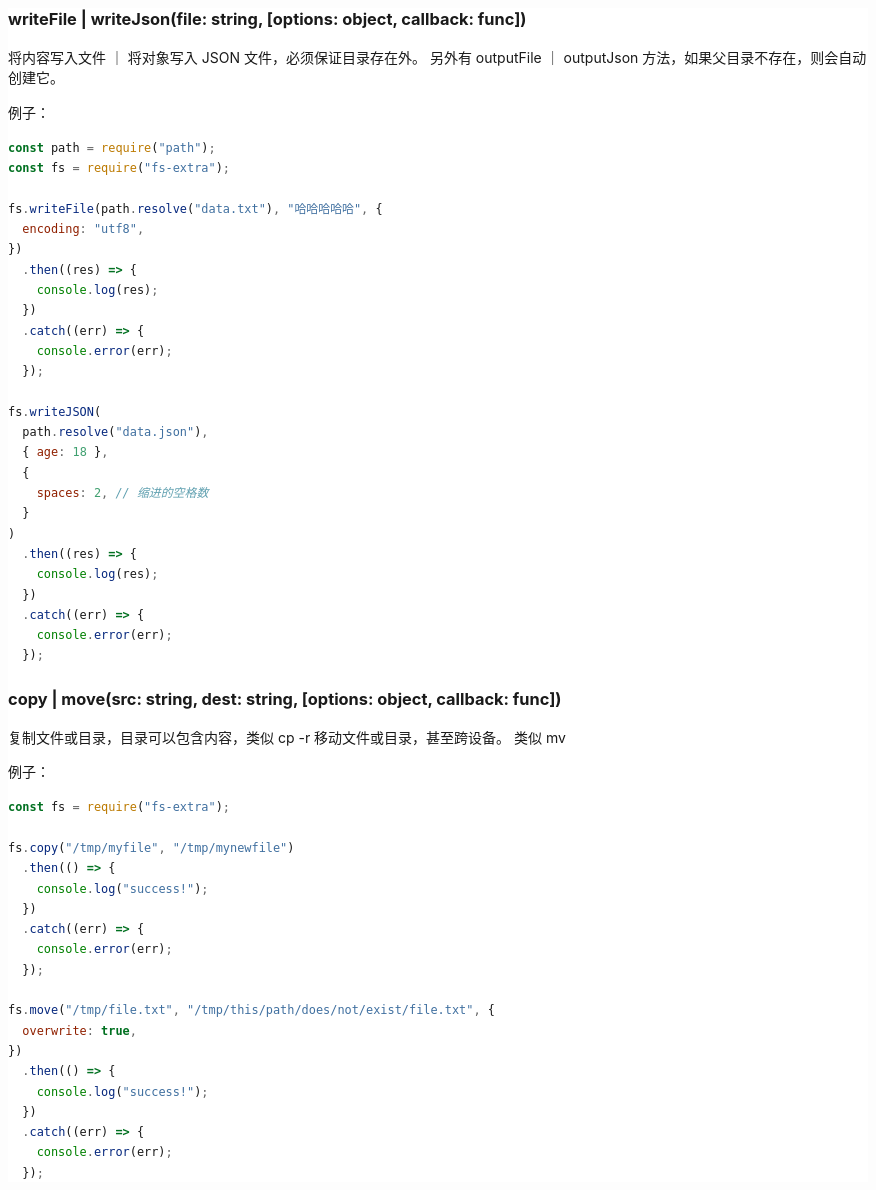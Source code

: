 ### writeFile | writeJson(file: string, [options: object, callback: func])

将内容写入文件 ｜ 将对象写入 JSON 文件，必须保证目录存在外。
另外有 outputFile ｜ outputJson 方法，如果父目录不存在，则会自动创建它。

例子：

```javascript
const path = require("path");
const fs = require("fs-extra");

fs.writeFile(path.resolve("data.txt"), "哈哈哈哈哈", {
  encoding: "utf8",
})
  .then((res) => {
    console.log(res);
  })
  .catch((err) => {
    console.error(err);
  });

fs.writeJSON(
  path.resolve("data.json"),
  { age: 18 },
  {
    spaces: 2, // 缩进的空格数
  }
)
  .then((res) => {
    console.log(res);
  })
  .catch((err) => {
    console.error(err);
  });
```

### copy | move(src: string, dest: string, [options: object, callback: func])

复制文件或目录，目录可以包含内容，类似 cp -r
移动文件或目录，甚至跨设备。 类似 mv

例子：

```javascript
const fs = require("fs-extra");

fs.copy("/tmp/myfile", "/tmp/mynewfile")
  .then(() => {
    console.log("success!");
  })
  .catch((err) => {
    console.error(err);
  });

fs.move("/tmp/file.txt", "/tmp/this/path/does/not/exist/file.txt", {
  overwrite: true,
})
  .then(() => {
    console.log("success!");
  })
  .catch((err) => {
    console.error(err);
  });
```
